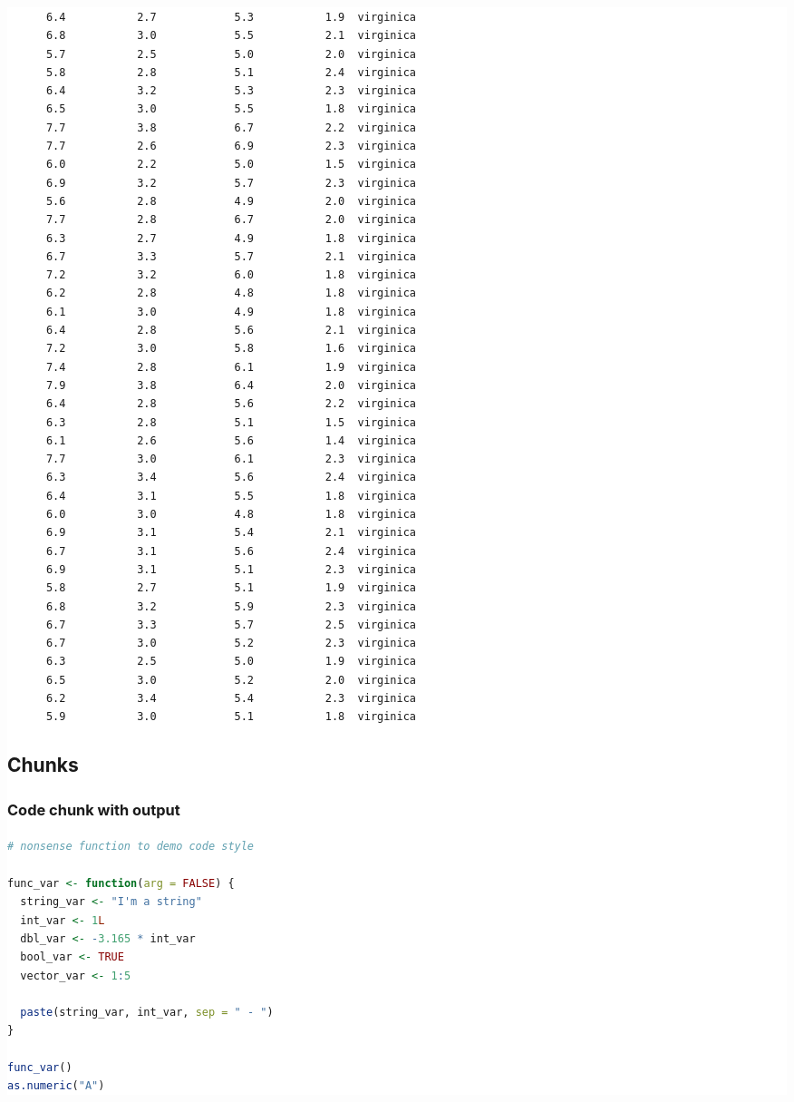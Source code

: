           6.4           2.7            5.3           1.9  virginica  
          6.8           3.0            5.5           2.1  virginica  
          5.7           2.5            5.0           2.0  virginica  
          5.8           2.8            5.1           2.4  virginica  
          6.4           3.2            5.3           2.3  virginica  
          6.5           3.0            5.5           1.8  virginica  
          7.7           3.8            6.7           2.2  virginica  
          7.7           2.6            6.9           2.3  virginica  
          6.0           2.2            5.0           1.5  virginica  
          6.9           3.2            5.7           2.3  virginica  
          5.6           2.8            4.9           2.0  virginica  
          7.7           2.8            6.7           2.0  virginica  
          6.3           2.7            4.9           1.8  virginica  
          6.7           3.3            5.7           2.1  virginica  
          7.2           3.2            6.0           1.8  virginica  
          6.2           2.8            4.8           1.8  virginica  
          6.1           3.0            4.9           1.8  virginica  
          6.4           2.8            5.6           2.1  virginica  
          7.2           3.0            5.8           1.6  virginica  
          7.4           2.8            6.1           1.9  virginica  
          7.9           3.8            6.4           2.0  virginica  
          6.4           2.8            5.6           2.2  virginica  
          6.3           2.8            5.1           1.5  virginica  
          6.1           2.6            5.6           1.4  virginica  
          7.7           3.0            6.1           2.3  virginica  
          6.3           3.4            5.6           2.4  virginica  
          6.4           3.1            5.5           1.8  virginica  
          6.0           3.0            4.8           1.8  virginica  
          6.9           3.1            5.4           2.1  virginica  
          6.7           3.1            5.6           2.4  virginica  
          6.9           3.1            5.1           2.3  virginica  
          5.8           2.7            5.1           1.9  virginica  
          6.8           3.2            5.9           2.3  virginica  
          6.7           3.3            5.7           2.5  virginica  
          6.7           3.0            5.2           2.3  virginica  
          6.3           2.5            5.0           1.9  virginica  
          6.5           3.0            5.2           2.0  virginica  
          6.2           3.4            5.4           2.3  virginica  
          5.9           3.0            5.1           1.8  virginica  

## Chunks

### Code chunk with output


```r
# nonsense function to demo code style

func_var <- function(arg = FALSE) {
  string_var <- "I'm a string"
  int_var <- 1L
  dbl_var <- -3.165 * int_var
  bool_var <- TRUE
  vector_var <- 1:5
  
  paste(string_var, int_var, sep = " - ")
}

func_var()
as.numeric("A")
```
